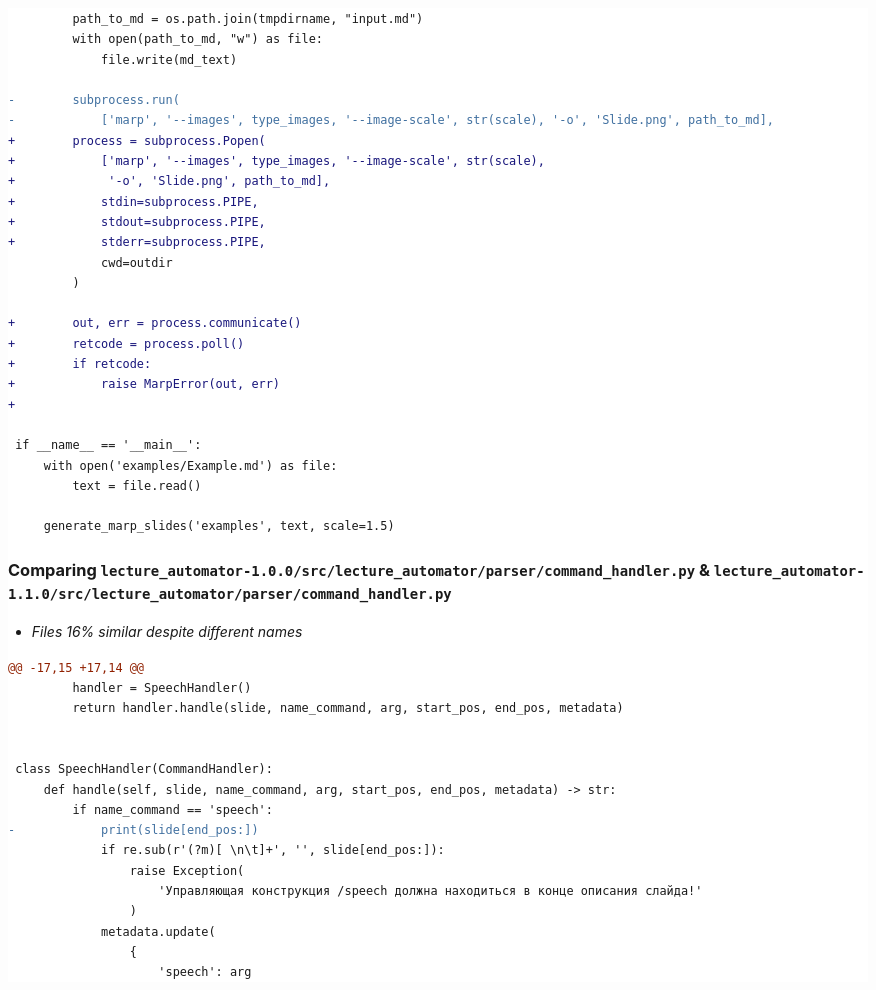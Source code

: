```diff
         path_to_md = os.path.join(tmpdirname, "input.md")
         with open(path_to_md, "w") as file:
             file.write(md_text)
 
-        subprocess.run(
-            ['marp', '--images', type_images, '--image-scale', str(scale), '-o', 'Slide.png', path_to_md],
+        process = subprocess.Popen(
+            ['marp', '--images', type_images, '--image-scale', str(scale),
+             '-o', 'Slide.png', path_to_md],
+            stdin=subprocess.PIPE,
+            stdout=subprocess.PIPE,
+            stderr=subprocess.PIPE,
             cwd=outdir
         )
 
+        out, err = process.communicate()
+        retcode = process.poll()
+        if retcode:
+            raise MarpError(out, err)
+
 
 if __name__ == '__main__':
     with open('examples/Example.md') as file:
         text = file.read()
 
     generate_marp_slides('examples', text, scale=1.5)
```

### Comparing `lecture_automator-1.0.0/src/lecture_automator/parser/command_handler.py` & `lecture_automator-1.1.0/src/lecture_automator/parser/command_handler.py`

 * *Files 16% similar despite different names*

```diff
@@ -17,15 +17,14 @@
         handler = SpeechHandler()
         return handler.handle(slide, name_command, arg, start_pos, end_pos, metadata)
 
 
 class SpeechHandler(CommandHandler):
     def handle(self, slide, name_command, arg, start_pos, end_pos, metadata) -> str:
         if name_command == 'speech':
-            print(slide[end_pos:])
             if re.sub(r'(?m)[ \n\t]+', '', slide[end_pos:]):
                 raise Exception(
                     'Управляющая конструкция /speech должна находиться в конце описания слайда!'
                 )
             metadata.update(
                 {
                     'speech': arg
```
